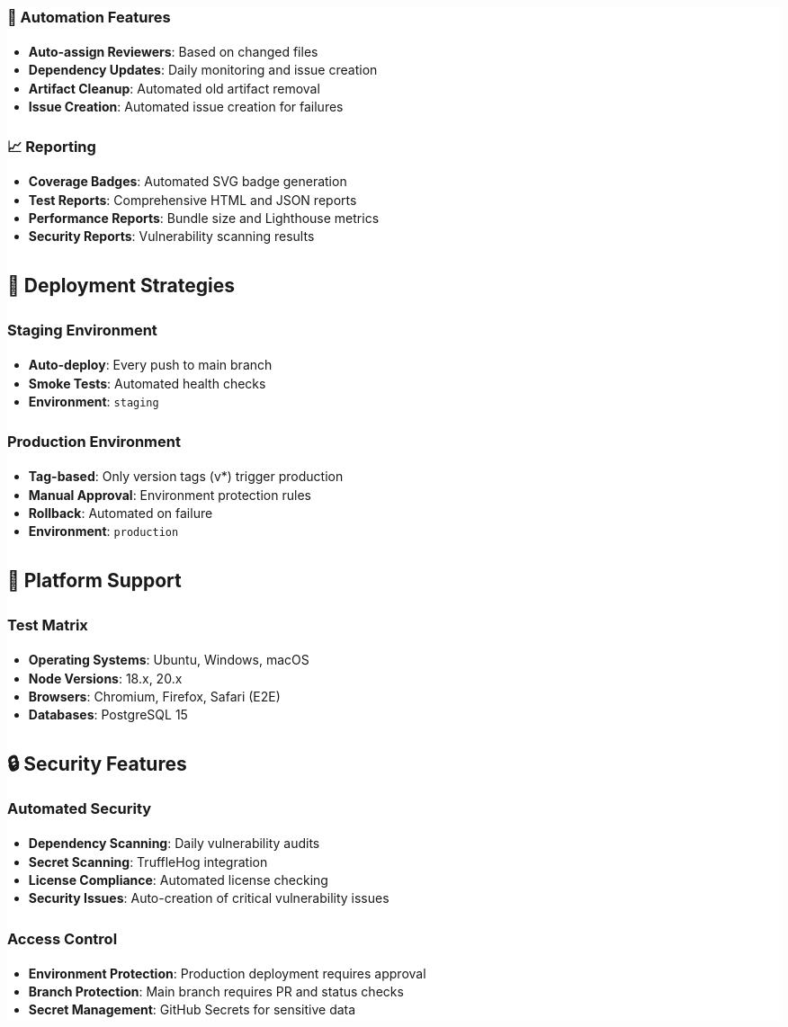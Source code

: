 ### 🔄 Automation Features

- **Auto-assign Reviewers**: Based on changed files
- **Dependency Updates**: Daily monitoring and issue creation
- **Artifact Cleanup**: Automated old artifact removal
- **Issue Creation**: Automated issue creation for failures

### 📈 Reporting

- **Coverage Badges**: Automated SVG badge generation
- **Test Reports**: Comprehensive HTML and JSON reports
- **Performance Reports**: Bundle size and Lighthouse metrics
- **Security Reports**: Vulnerability scanning results

## 🚀 Deployment Strategies

### Staging Environment

- **Auto-deploy**: Every push to main branch
- **Smoke Tests**: Automated health checks
- **Environment**: `staging`

### Production Environment

- **Tag-based**: Only version tags (v\*) trigger production
- **Manual Approval**: Environment protection rules
- **Rollback**: Automated on failure
- **Environment**: `production`

## 📱 Platform Support

### Test Matrix

- **Operating Systems**: Ubuntu, Windows, macOS
- **Node Versions**: 18.x, 20.x
- **Browsers**: Chromium, Firefox, Safari (E2E)
- **Databases**: PostgreSQL 15

## 🔒 Security Features

### Automated Security

- **Dependency Scanning**: Daily vulnerability audits
- **Secret Scanning**: TruffleHog integration
- **License Compliance**: Automated license checking
- **Security Issues**: Auto-creation of critical vulnerability issues

### Access Control

- **Environment Protection**: Production deployment requires approval
- **Branch Protection**: Main branch requires PR and status checks
- **Secret Management**: GitHub Secrets for sensitive data
